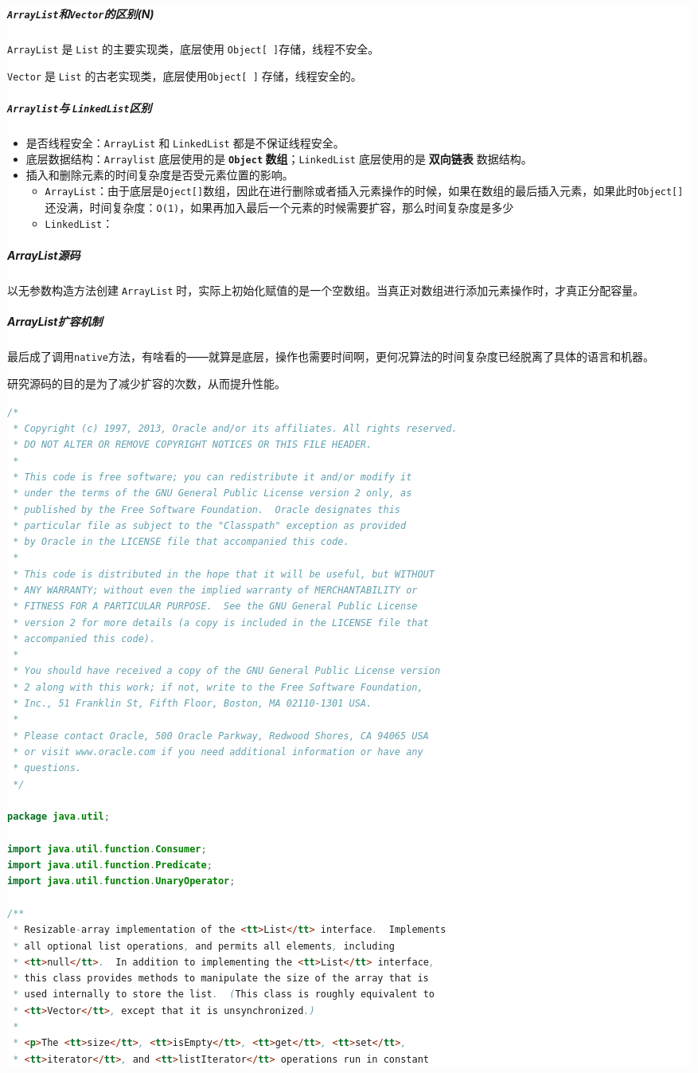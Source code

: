 ##### `ArrayList`和`Vector`的区别(N)

`ArrayList` 是 `List` 的主要实现类，底层使用 `Object[ ]`存储，线程不安全。

`Vector` 是 `List` 的古老实现类，底层使用`Object[ ]` 存储，线程安全的。

##### `Arraylist`与 `LinkedList`区别

- 是否线程安全：`ArrayList` 和 `LinkedList` 都是不保证线程安全。
- 底层数据结构：`Arraylist` 底层使用的是 **`Object` 数组**；`LinkedList` 底层使用的是 **双向链表** 数据结构。
- 插入和删除元素的时间复杂度是否受元素位置的影响。
   - `ArrayList`：由于底层是`Oject[]`数组，因此在进行删除或者插入元素操作的时候，如果在数组的最后插入元素，如果此时`Object[]`还没满，时间复杂度：`O(1)`，如果再加入最后一个元素的时候需要扩容，那么时间复杂度是多少
   - `LinkedList`：

##### ArrayList源码

以无参数构造方法创建 `ArrayList` 时，实际上初始化赋值的是一个空数组。当真正对数组进行添加元素操作时，才真正分配容量。

##### ArrayList扩容机制

最后成了调用`native`方法，有啥看的——就算是底层，操作也需要时间啊，更何况算法的时间复杂度已经脱离了具体的语言和机器。

研究源码的目的是为了减少扩容的次数，从而提升性能。

```java
/*
 * Copyright (c) 1997, 2013, Oracle and/or its affiliates. All rights reserved.
 * DO NOT ALTER OR REMOVE COPYRIGHT NOTICES OR THIS FILE HEADER.
 *
 * This code is free software; you can redistribute it and/or modify it
 * under the terms of the GNU General Public License version 2 only, as
 * published by the Free Software Foundation.  Oracle designates this
 * particular file as subject to the "Classpath" exception as provided
 * by Oracle in the LICENSE file that accompanied this code.
 *
 * This code is distributed in the hope that it will be useful, but WITHOUT
 * ANY WARRANTY; without even the implied warranty of MERCHANTABILITY or
 * FITNESS FOR A PARTICULAR PURPOSE.  See the GNU General Public License
 * version 2 for more details (a copy is included in the LICENSE file that
 * accompanied this code).
 *
 * You should have received a copy of the GNU General Public License version
 * 2 along with this work; if not, write to the Free Software Foundation,
 * Inc., 51 Franklin St, Fifth Floor, Boston, MA 02110-1301 USA.
 *
 * Please contact Oracle, 500 Oracle Parkway, Redwood Shores, CA 94065 USA
 * or visit www.oracle.com if you need additional information or have any
 * questions.
 */

package java.util;

import java.util.function.Consumer;
import java.util.function.Predicate;
import java.util.function.UnaryOperator;

/**
 * Resizable-array implementation of the <tt>List</tt> interface.  Implements
 * all optional list operations, and permits all elements, including
 * <tt>null</tt>.  In addition to implementing the <tt>List</tt> interface,
 * this class provides methods to manipulate the size of the array that is
 * used internally to store the list.  (This class is roughly equivalent to
 * <tt>Vector</tt>, except that it is unsynchronized.)
 *
 * <p>The <tt>size</tt>, <tt>isEmpty</tt>, <tt>get</tt>, <tt>set</tt>,
 * <tt>iterator</tt>, and <tt>listIterator</tt> operations run in constant
```

[参考文档]: https://segmentfault.com/a/1190000039132885	"参考链接"
[&代替%的参考文章]: https://keitzu.com/2021/use-bit-instead-of-modulo/
[参考文献]: https://www.jianshu.com/p/4176c0e929f1
[参考文档]: https://zhuanlan.zhihu.com/p/79219960
[参考链接]: https://www.cnblogs.com/happyone/p/12663145.html
[线程活跃性问题]: D:\天翼云盘同步盘\Markdown笔记\学习笔记\计算机\Java\基础\多线程.md
[参考链接1]: https://youle.zhipin.com/questions/e636924dc21c5095tnZ62dS1Elo~.html
[参考链接2]: https://zhuanlan.zhihu.com/p/95785186
[为什么synchronized可以实现线程同步]: https://tech.meituan.com/2018/11/15/java-lock.html
[^1]: 编译型：一次性将所有源代码编译为机器码。
[^2]: 解释型：一句一句地将源代码翻译为机器码，即需要执行哪行代码，就解释哪行代码。
[^3]: 那不是可以把同一套C语言代码，使用不同平台的编译器编译不就行了，不也能跨平台吗？答案是不行，若C语言程序中调用了与windows操作系统密切相关的API，则无法在Linux平台上编译运行。
[^4]: 若是从A进程的某个线程切换到B进程的某个线程，这叫进程切换了。
[^5]: 又叫干扰函数，其作用是为了减少碰撞。
[^6]: 线程已经被操作系统创建，只要线程被分配了CPU，该线程就可以运行了。
[^7]: 线程被分配了CPU，正在运行。
[^8]: 计算机进行`%`运算的方式：`A % B = A - (A / B) * B`，在大部分机器上，整数乘法指令需要`10`个以上的时钟周期，整数除法需要`30个`或者以上的时钟周期但是`加法，减法，位级运算和移位`只需要`1个`时钟周期。`A & (B-1)(B是2的整数次幂)`只需要`2个`时钟周期。体现出背书之间的差距了。
[^9]: 什么时候线程需要进入到wait状态呢？比如：当线程需要消耗某一个同步资源的时候，由于此时资源的数量不够，因此需要等待，即释放该资源的锁，直到该资源的数量能够满足自己的需要的时候，就可以被notify(唤醒)，重新获得锁。